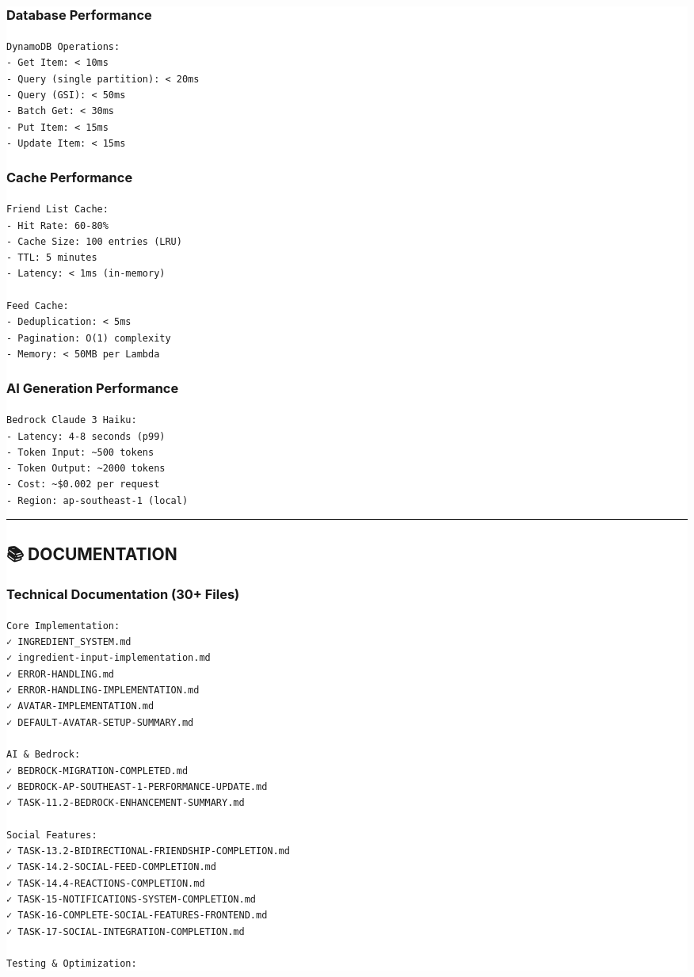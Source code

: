 ### Database Performance
```
DynamoDB Operations:
- Get Item: < 10ms
- Query (single partition): < 20ms
- Query (GSI): < 50ms
- Batch Get: < 30ms
- Put Item: < 15ms
- Update Item: < 15ms
```

### Cache Performance
```
Friend List Cache:
- Hit Rate: 60-80%
- Cache Size: 100 entries (LRU)
- TTL: 5 minutes
- Latency: < 1ms (in-memory)

Feed Cache:
- Deduplication: < 5ms
- Pagination: O(1) complexity
- Memory: < 50MB per Lambda
```

### AI Generation Performance
```
Bedrock Claude 3 Haiku:
- Latency: 4-8 seconds (p99)
- Token Input: ~500 tokens
- Token Output: ~2000 tokens
- Cost: ~$0.002 per request
- Region: ap-southeast-1 (local)
```

---

## 📚 DOCUMENTATION

### Technical Documentation (30+ Files)
```
Core Implementation:
✓ INGREDIENT_SYSTEM.md
✓ ingredient-input-implementation.md
✓ ERROR-HANDLING.md
✓ ERROR-HANDLING-IMPLEMENTATION.md
✓ AVATAR-IMPLEMENTATION.md
✓ DEFAULT-AVATAR-SETUP-SUMMARY.md

AI & Bedrock:
✓ BEDROCK-MIGRATION-COMPLETED.md
✓ BEDROCK-AP-SOUTHEAST-1-PERFORMANCE-UPDATE.md
✓ TASK-11.2-BEDROCK-ENHANCEMENT-SUMMARY.md

Social Features:
✓ TASK-13.2-BIDIRECTIONAL-FRIENDSHIP-COMPLETION.md
✓ TASK-14.2-SOCIAL-FEED-COMPLETION.md
✓ TASK-14.4-REACTIONS-COMPLETION.md
✓ TASK-15-NOTIFICATIONS-SYSTEM-COMPLETION.md
✓ TASK-16-COMPLETE-SOCIAL-FEATURES-FRONTEND.md
✓ TASK-17-SOCIAL-INTEGRATION-COMPLETION.md

Testing & Optimization:
```